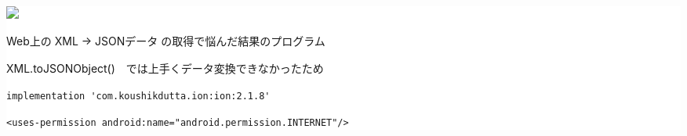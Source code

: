 <img width="100%" src="https://pythonchannel.com/media/github/Android-Get-JSON-HTML-XML-data-from-web.jpg">

Web上の XML → JSONデータ の取得で悩んだ結果のプログラム

XML.toJSONObject()　では上手くデータ変換できなかったため


```
implementation 'com.koushikdutta.ion:ion:2.1.8'
```

```
<uses-permission android:name="android.permission.INTERNET"/>
```
